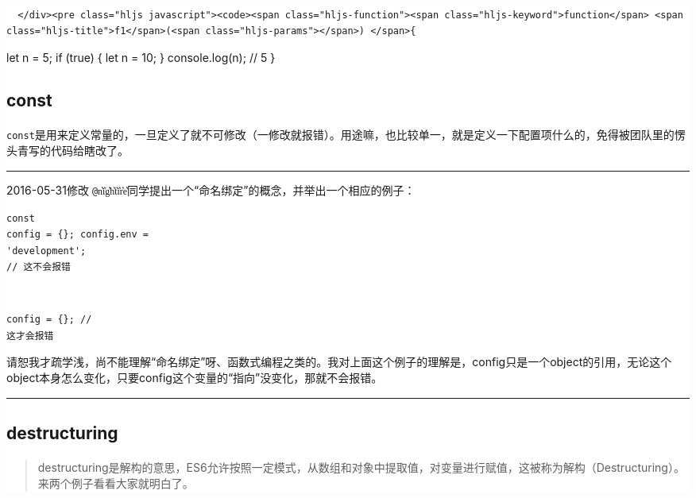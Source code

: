       </div><pre class="hljs javascript"><code><span class="hljs-function"><span class="hljs-keyword">function</span> <span class="hljs-title">f1</span>(<span class="hljs-params"></span>) </span>{
  <span class="hljs-keyword">let</span> n = <span class="hljs-number">5</span>;
  <span class="hljs-keyword">if</span> (<span class="hljs-literal">true</span>) {
    <span class="hljs-keyword">let</span> n = <span class="hljs-number">10</span>;
  }
  <span class="hljs-built_in">console</span>.log(n); <span class="hljs-comment">// 5</span>
}
</code></pre>
<h2 id="articleHeader2">const</h2>
<p><code>const</code>是用来定义常量的，一旦定义了就不可修改（一修改就报错）。用途嘛，也比较单一，就是定义一下配置项什么的，免得被团队里的愣头青写的代码给瞎改了。</p>
<hr>
<p>2016-05-31修改 <code>@n͛i͛g͛h͛t͛i͛r͛e͛</code>同学提出一个“命名绑定”的概念，并举出一个相应的例子：</p>
<div class="widget-codetool" style="display:none;">
      <div class="widget-codetool--inner">
      <span class="selectCode code-tool" data-toggle="tooltip" data-placement="top" title="" data-original-title="全选"></span>
      <span type="button" class="copyCode code-tool" data-toggle="tooltip" data-placement="top" data-clipboard-text="const config = {};
config.env = 'development';  // 这不会报错

config = {};  // 这才会报错" title="" data-original-title="复制"></span>
      <span type="button" class="saveToNote code-tool" data-toggle="tooltip" data-placement="top" title="" data-original-title="放进笔记"></span>
      </div>
      </div><pre class="javascript hljs"><code class="javascript"><span class="hljs-keyword">const</span> config = {};
config.env = <span class="hljs-string">'development'</span>;  <span class="hljs-comment">// 这不会报错</span>

config = {};  <span class="hljs-comment">// 这才会报错</span></code></pre>
<p>请恕我才疏学浅，尚不能理解“命名绑定”呀、函数式编程之类的。我对上面这个例子的理解是，config只是一个object的引用，无论这个object本身怎么变化，只要config这个变量的“指向”没变化，那就不会报错。</p>
<hr>
<h2 id="articleHeader3">destructuring</h2>
<blockquote>
<p>destructuring是解构的意思，ES6允许按照一定模式，从数组和对象中提取值，对变量进行赋值，这被称为解构（Destructuring）。来两个例子看看大家就明白了。</p>
<div class="widget-codetool" style="display:none;">
      <div class="widget-codetool--inner">
      <span class="selectCode code-tool" data-toggle="tooltip" data-placement="top" title="" data-original-title="全选"></span>
      <span type="button" class="copyCode code-tool" data-toggle="tooltip" data-placement="top" data-clipboard-text="'use strict';

// 数组的解构赋值
let [foo, [[bar], baz]] = [1, [[2], 3]];
console.log(foo); // 1
console.log(bar); // 2
console.log(baz); // 3

// 对象的解构赋值
var { foo, bar } = { foo: &quot;aaa&quot;, bar: &quot;bbb&quot; };
console.log(foo);   // &quot;aaa&quot;
console.log(bar );  // &quot;bbb&quot;
